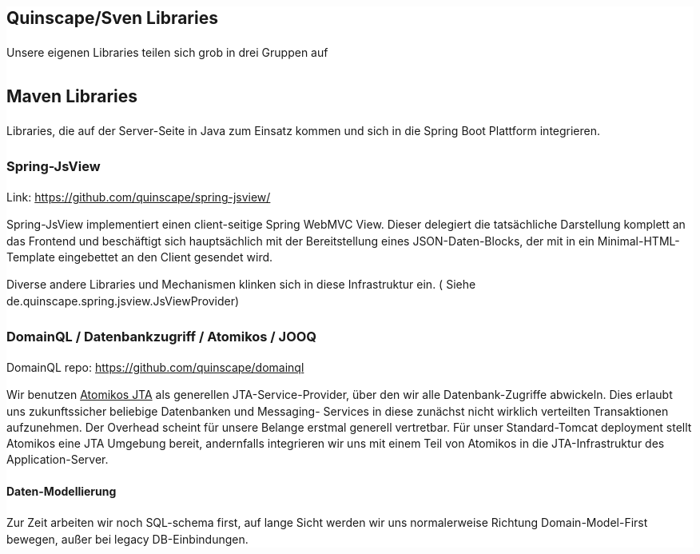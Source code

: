 ## Quinscape/Sven Libraries

Unsere eigenen Libraries teilen sich grob in drei Gruppen auf

## Maven Libraries

Libraries, die auf der Server-Seite in Java zum Einsatz kommen und sich in die Spring Boot Plattform integrieren.
 
### Spring-JsView

Link: https://github.com/quinscape/spring-jsview/

Spring-JsView implementiert einen client-seitige Spring WebMVC View. Dieser delegiert die tatsächliche Darstellung
komplett an das Frontend und beschäftigt sich hauptsächlich mit der Bereitstellung eines JSON-Daten-Blocks, der
mit in ein Minimal-HTML-Template eingebettet an den Client gesendet wird.

Diverse andere Libraries und Mechanismen klinken sich in diese Infrastruktur ein. ( Siehe de.quinscape.spring.jsview.JsViewProvider)
  
### DomainQL / Datenbankzugriff / Atomikos / JOOQ

DomainQL repo: https://github.com/quinscape/domainql

Wir benutzen [Atomikos JTA](https://www.atomikos.com/Main/TransactionsEssentials) als generellen JTA-Service-Provider, 
über den wir alle Datenbank-Zugriffe abwickeln. Dies erlaubt uns zukunftssicher beliebige Datenbanken und Messaging-
Services in diese zunächst nicht wirklich verteilten Transaktionen aufzunehmen. Der Overhead scheint für unsere
Belange erstmal generell vertretbar. Für unser Standard-Tomcat deployment stellt Atomikos eine JTA Umgebung bereit,
andernfalls integrieren wir uns mit einem Teil von Atomikos in die JTA-Infrastruktur des Application-Server.

#### Daten-Modellierung

Zur Zeit arbeiten wir noch SQL-schema first, auf lange Sicht werden wir uns normalerweise Richtung 
Domain-Model-First bewegen, außer bei legacy DB-Einbindungen.
